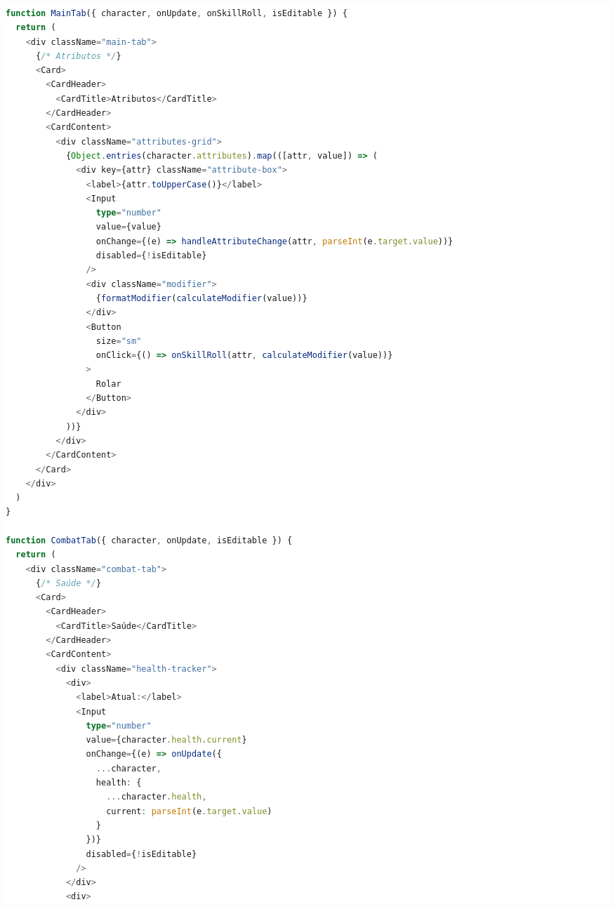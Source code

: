 ```typescript
function MainTab({ character, onUpdate, onSkillRoll, isEditable }) {
  return (
    <div className="main-tab">
      {/* Atributos */}
      <Card>
        <CardHeader>
          <CardTitle>Atributos</CardTitle>
        </CardHeader>
        <CardContent>
          <div className="attributes-grid">
            {Object.entries(character.attributes).map(([attr, value]) => (
              <div key={attr} className="attribute-box">
                <label>{attr.toUpperCase()}</label>
                <Input 
                  type="number" 
                  value={value} 
                  onChange={(e) => handleAttributeChange(attr, parseInt(e.target.value))}
                  disabled={!isEditable}
                />
                <div className="modifier">
                  {formatModifier(calculateModifier(value))}
                </div>
                <Button 
                  size="sm" 
                  onClick={() => onSkillRoll(attr, calculateModifier(value))}
                >
                  Rolar
                </Button>
              </div>
            ))}
          </div>
        </CardContent>
      </Card>
    </div>
  )
}

function CombatTab({ character, onUpdate, isEditable }) {
  return (
    <div className="combat-tab">
      {/* Saúde */}
      <Card>
        <CardHeader>
          <CardTitle>Saúde</CardTitle>
        </CardHeader>
        <CardContent>
          <div className="health-tracker">
            <div>
              <label>Atual:</label>
              <Input 
                type="number" 
                value={character.health.current}
                onChange={(e) => onUpdate({
                  ...character,
                  health: {
                    ...character.health,
                    current: parseInt(e.target.value)
                  }
                })}
                disabled={!isEditable}
              />
            </div>
            <div>
```

  [key: string]: any
